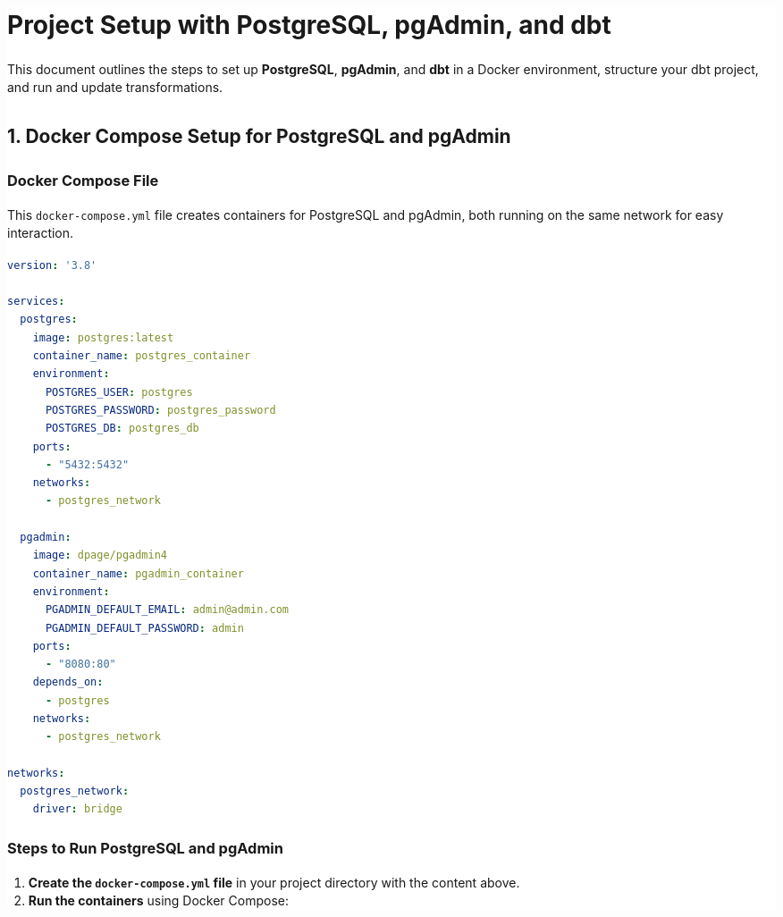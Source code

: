 
# **Project Setup with PostgreSQL, pgAdmin, and dbt**

This document outlines the steps to set up **PostgreSQL**, **pgAdmin**, and **dbt** in a Docker environment, structure your dbt project, and run and update transformations.

## **1. Docker Compose Setup for PostgreSQL and pgAdmin**

### **Docker Compose File**

This `docker-compose.yml` file creates containers for PostgreSQL and pgAdmin, both running on the same network for easy interaction.

```yaml
version: '3.8'

services:
  postgres:
    image: postgres:latest
    container_name: postgres_container
    environment:
      POSTGRES_USER: postgres
      POSTGRES_PASSWORD: postgres_password
      POSTGRES_DB: postgres_db
    ports:
      - "5432:5432"
    networks:
      - postgres_network

  pgadmin:
    image: dpage/pgadmin4
    container_name: pgadmin_container
    environment:
      PGADMIN_DEFAULT_EMAIL: admin@admin.com
      PGADMIN_DEFAULT_PASSWORD: admin
    ports:
      - "8080:80"
    depends_on:
      - postgres
    networks:
      - postgres_network

networks:
  postgres_network:
    driver: bridge
```

### **Steps to Run PostgreSQL and pgAdmin**

1. **Create the `docker-compose.yml` file** in your project directory with the content above.
2. **Run the containers** using Docker Compose:
